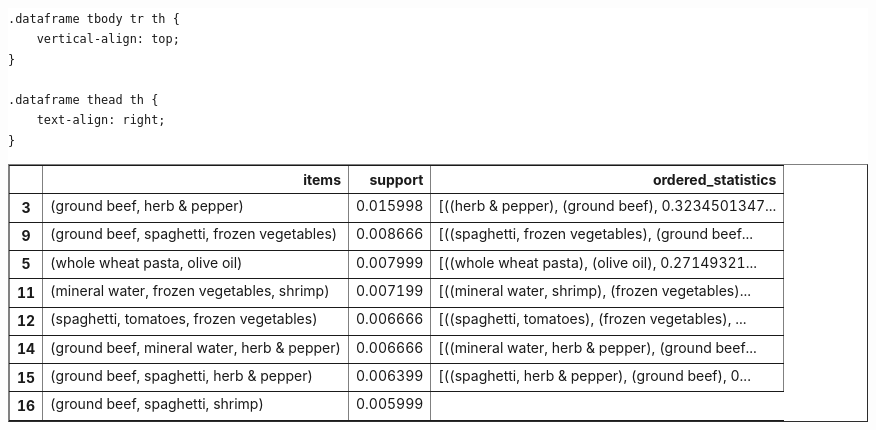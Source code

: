     .dataframe tbody tr th {
        vertical-align: top;
    }

    .dataframe thead th {
        text-align: right;
    }
</style>
<table border="1" class="dataframe">
  <thead>
    <tr style="text-align: right;">
      <th></th>
      <th>items</th>
      <th>support</th>
      <th>ordered_statistics</th>
    </tr>
  </thead>
  <tbody>
    <tr>
      <th>3</th>
      <td>(ground beef, herb &amp; pepper)</td>
      <td>0.015998</td>
      <td>[((herb &amp; pepper), (ground beef), 0.3234501347...</td>
    </tr>
    <tr>
      <th>9</th>
      <td>(ground beef, spaghetti, frozen vegetables)</td>
      <td>0.008666</td>
      <td>[((spaghetti, frozen vegetables), (ground beef...</td>
    </tr>
    <tr>
      <th>5</th>
      <td>(whole wheat pasta, olive oil)</td>
      <td>0.007999</td>
      <td>[((whole wheat pasta), (olive oil), 0.27149321...</td>
    </tr>
    <tr>
      <th>11</th>
      <td>(mineral water, frozen vegetables, shrimp)</td>
      <td>0.007199</td>
      <td>[((mineral water, shrimp), (frozen vegetables)...</td>
    </tr>
    <tr>
      <th>12</th>
      <td>(spaghetti, tomatoes, frozen vegetables)</td>
      <td>0.006666</td>
      <td>[((spaghetti, tomatoes), (frozen vegetables), ...</td>
    </tr>
    <tr>
      <th>14</th>
      <td>(ground beef, mineral water, herb &amp; pepper)</td>
      <td>0.006666</td>
      <td>[((mineral water, herb &amp; pepper), (ground beef...</td>
    </tr>
    <tr>
      <th>15</th>
      <td>(ground beef, spaghetti, herb &amp; pepper)</td>
      <td>0.006399</td>
      <td>[((spaghetti, herb &amp; pepper), (ground beef), 0...</td>
    </tr>
    <tr>
      <th>16</th>
      <td>(ground beef, spaghetti, shrimp)</td>
      <td>0.005999</td>